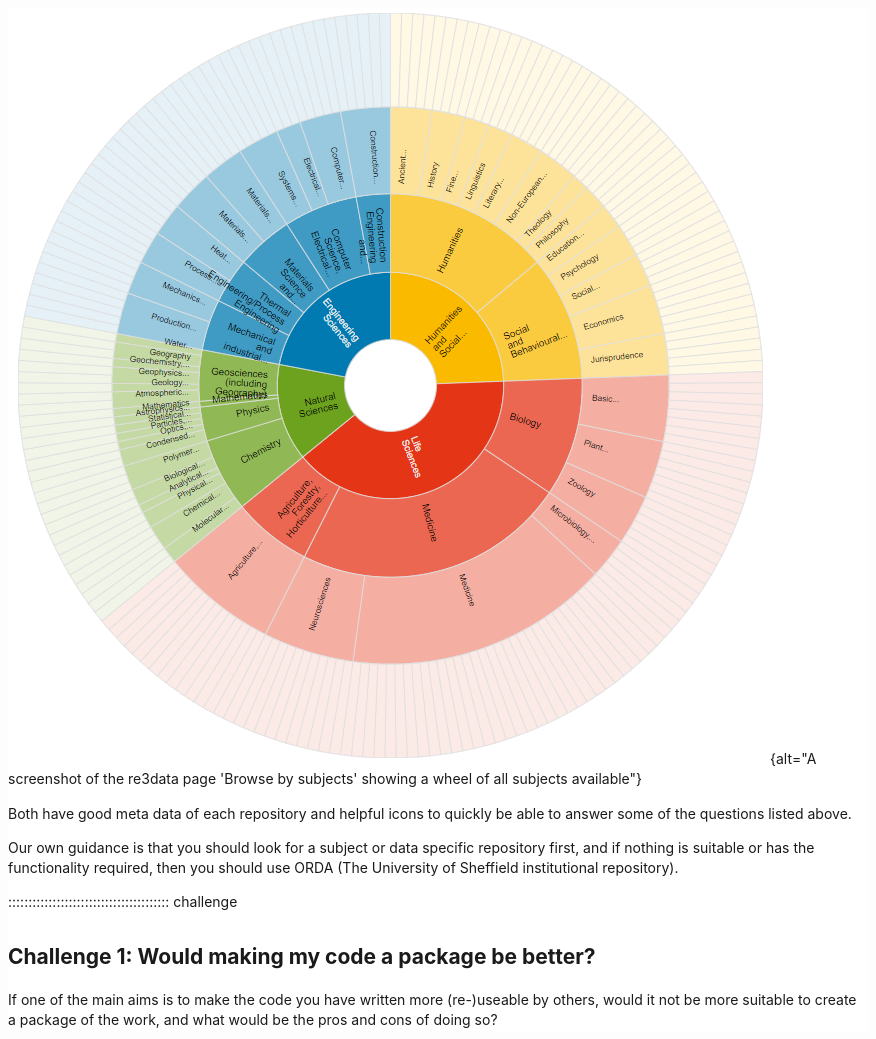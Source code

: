 !["Image 1 - Re3Data wheel of subjects"](fig/re3data_wheel_of_subjects.png){alt="A screenshot of the re3data page 'Browse by subjects' showing a wheel of all subjects available"}

Both have good meta data of each repository and helpful icons to quickly be able to answer some of the questions listed above.

Our own guidance is that you should look for a subject or data specific repository first, and if nothing is suitable or has the functionality required, then you should use ORDA (The University of Sheffield institutional repository).

:::::::::::::::::::::::::::::::::::::::: challenge

## Challenge 1: Would making my code a package be better?

If one of the main aims is to make the code you have written more (re-)useable by others, would it not be more suitable to create a package of the work, and what would be the pros and cons of doing so?

